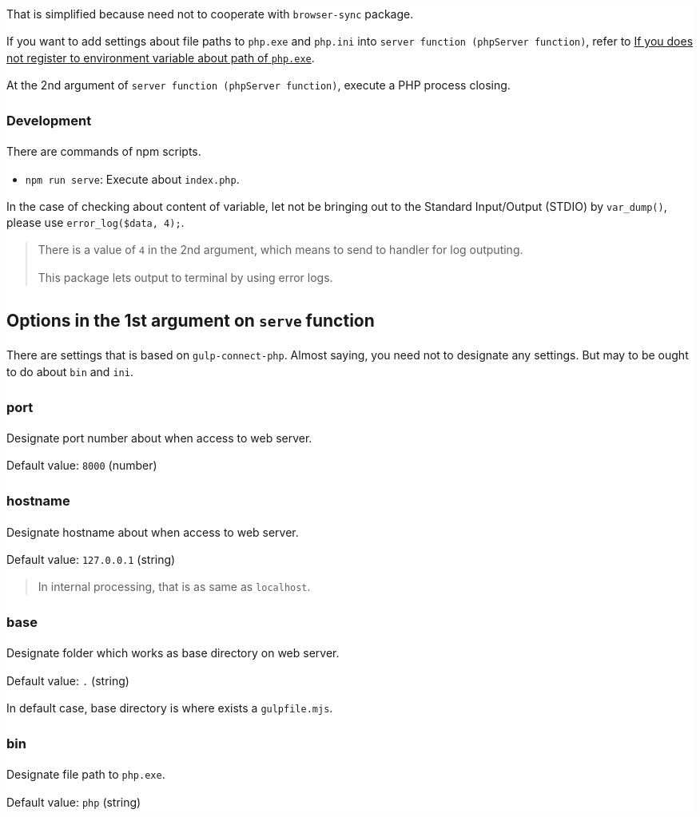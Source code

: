 That is simplified because need not to cooperate with `browser-sync` package.

If you want to add settings about file paths to `php.exe` and `php.ini` into `server function (phpServer function)`, refer to [If you does not register to environment variable about path of `php.exe`](#if-you-does-not-register-to-environment-variable-about-path-of-phpexe).

At the 2nd argument of `server function (phpServer function)`, execute a PHP process closing.


### Development

There are commands of npm scripts.

- `npm run serve`: Execute about `index.php`.

In the case of checking about content of variable, let not be bringing out to the Standard Input/Output (STDIO) by `var_dump()`, please use `error_log($data, 4);`.

> There is a value of `4` in the 2nd argument, which means to send to handler for log outputing.
>
> This package lets output to terminal by using error logs.


## Options in the 1st argument on `serve` function

There are settings that is based on `gulp-connect-php`.
Almost saying, you need not to designate any settings.
But may to be ought to do about `bin` and `ini`.


### port

Designate port number about when access to web server.

Default value: `8000` (number)


### hostname

Designate hostname about when access to web server.

Default value: `127.0.0.1` (string)

> In internal processing, that is as same as `localhost`.


### base

Designate folder which works as base directory on web server.

Default value: `.` (string)

In default case, base directory is where exists a `gulpfile.mjs`.


### bin

Designate file path to `php.exe`.

Default value: `php` (string)
